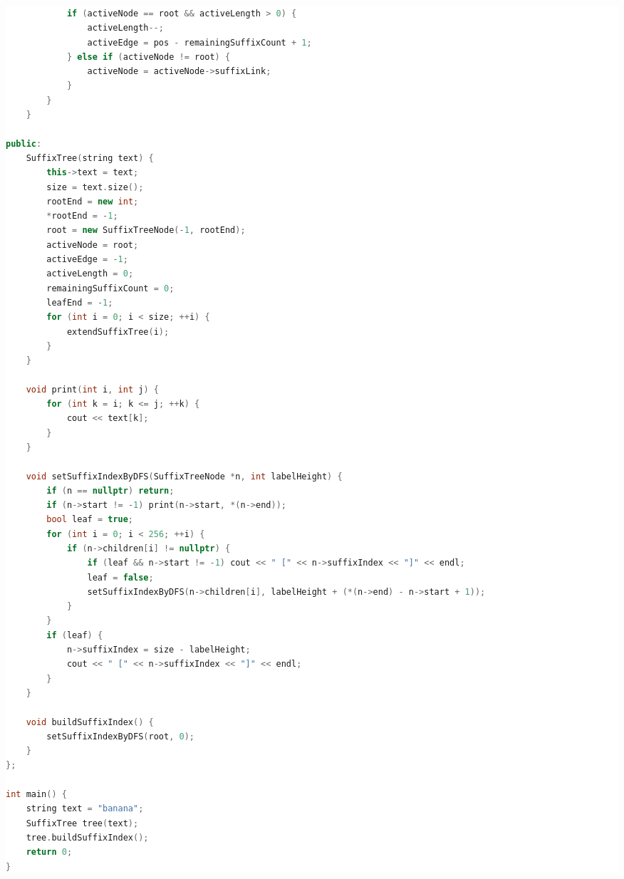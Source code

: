 ```cpp
            if (activeNode == root && activeLength > 0) {
                activeLength--;
                activeEdge = pos - remainingSuffixCount + 1;
            } else if (activeNode != root) {
                activeNode = activeNode->suffixLink;
            }
        }
    }

public:
    SuffixTree(string text) {
        this->text = text;
        size = text.size();
        rootEnd = new int;
        *rootEnd = -1;
        root = new SuffixTreeNode(-1, rootEnd);
        activeNode = root;
        activeEdge = -1;
        activeLength = 0;
        remainingSuffixCount = 0;
        leafEnd = -1;
        for (int i = 0; i < size; ++i) {
            extendSuffixTree(i);
        }
    }

    void print(int i, int j) {
        for (int k = i; k <= j; ++k) {
            cout << text[k];
        }
    }

    void setSuffixIndexByDFS(SuffixTreeNode *n, int labelHeight) {
        if (n == nullptr) return;
        if (n->start != -1) print(n->start, *(n->end));
        bool leaf = true;
        for (int i = 0; i < 256; ++i) {
            if (n->children[i] != nullptr) {
                if (leaf && n->start != -1) cout << " [" << n->suffixIndex << "]" << endl;
                leaf = false;
                setSuffixIndexByDFS(n->children[i], labelHeight + (*(n->end) - n->start + 1));
            }
        }
        if (leaf) {
            n->suffixIndex = size - labelHeight;
            cout << " [" << n->suffixIndex << "]" << endl;
        }
    }

    void buildSuffixIndex() {
        setSuffixIndexByDFS(root, 0);
    }
};

int main() {
    string text = "banana";
    SuffixTree tree(text);
    tree.buildSuffixIndex();
    return 0;
}
```
